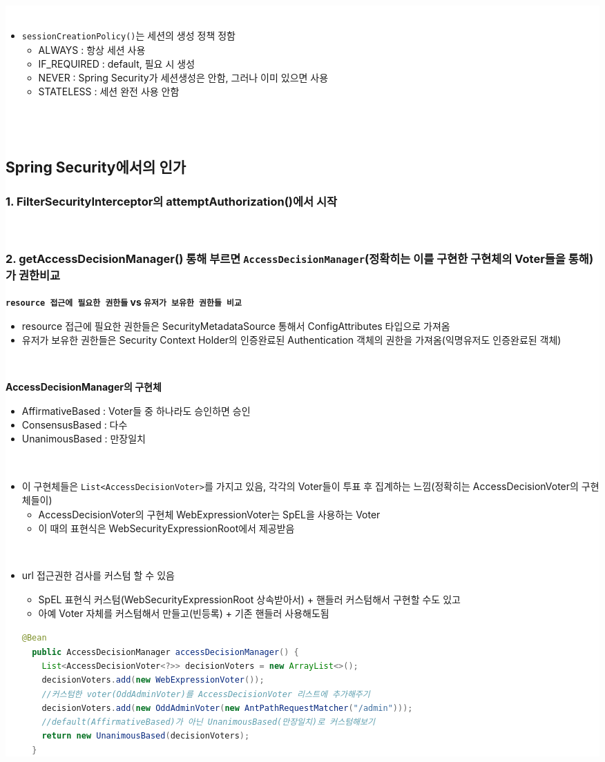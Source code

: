 <br/>
  
- `sessionCreationPolicy()`는 세션의 생성 정책 정함  
  - ALWAYS : 항상 세션 사용
  - IF_REQUIRED : default, 필요 시 생성
  - NEVER : Spring Security가 세션생성은 안함, 그러나 이미 있으면 사용
  - STATELESS : 세션 완전 사용 안함

<br/><br/>

## Spring Security에서의 인가  

### 1. FilterSecurityInterceptor의 attemptAuthorization()에서 시작   

<br/>  

### 2. getAccessDecisionManager() 통해 부르면 `AccessDecisionManager`(정확히는 이를 구현한 구현체의 Voter들을 통해)가 권한비교
**`resource 접근에 필요한 권한들` vs `유저가 보유한 권한들 비교`**     
- resource 접근에 필요한 권한들은 SecurityMetadataSource 통해서 ConfigAttributes 타입으로 가져옴
- 유저가 보유한 권한들은 Security Context Holder의 인증완료된 Authentication 객체의 권한을 가져옴(익명유저도 인증완료된 객체)

<br/>

**AccessDecisionManager의 구현체**   
- AffirmativeBased : Voter들 중 하나라도 승인하면 승인
- ConsensusBased : 다수 
- UnanimousBased : 만장일치  

<br/>

- 이 구현체들은 `List<AccessDecisionVoter>`를 가지고 있음, 각각의 Voter들이 투표 후 집계하는 느낌(정확히는 AccessDecisionVoter의 구현체들이)   
  - AccessDecisionVoter의 구현체 WebExpressionVoter는 SpEL을 사용하는 Voter
  - 이 때의 표현식은 WebSecurityExpressionRoot에서 제공받음

<br/>

- url 접근권한 검사를 커스텀 할 수 있음    
  - SpEL 표현식 커스텀(WebSecurityExpressionRoot 상속받아서) + 핸들러 커스텀해서 구현할 수도 있고
  - 아예 Voter 자체를 커스텀해서 만들고(빈등록) + 기존 핸들러 사용해도됨   

  ```java  
  @Bean
    public AccessDecisionManager accessDecisionManager() {
      List<AccessDecisionVoter<?>> decisionVoters = new ArrayList<>();
      decisionVoters.add(new WebExpressionVoter());
      //커스텀한 voter(OddAdminVoter)를 AccessDecisionVoter 리스트에 추가해주기
      decisionVoters.add(new OddAdminVoter(new AntPathRequestMatcher("/admin"))); 
      //default(AffirmativeBased)가 아닌 UnanimousBased(만장일치)로 커스텀해보기  
      return new UnanimousBased(decisionVoters); 
    }
  ```
    